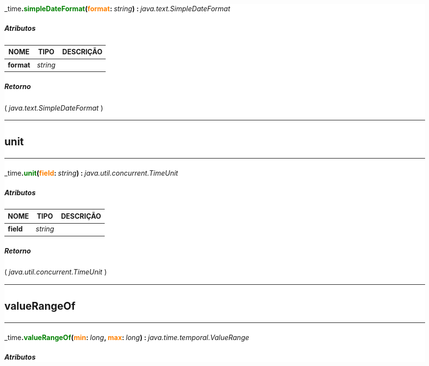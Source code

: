 
#### <span style="font-weight: normal">_time</span>.<span style="color: #008000">simpleDateFormat</span>(<span style="color: #FF8000">format</span>: <span style="font-weight: normal; font-style: italic;">string</span>) : <span style="font-weight: normal; font-style: italic;">java.text.SimpleDateFormat</span>
##### Atributos

| NOME | TIPO | DESCRIÇÃO |
|---|---|---|
| **format** | _string_ |   |

##### Retorno

( _java.text.SimpleDateFormat_ )


---

## unit

---

#### <span style="font-weight: normal">_time</span>.<span style="color: #008000">unit</span>(<span style="color: #FF8000">field</span>: <span style="font-weight: normal; font-style: italic;">string</span>) : <span style="font-weight: normal; font-style: italic;">java.util.concurrent.TimeUnit</span>
##### Atributos

| NOME | TIPO | DESCRIÇÃO |
|---|---|---|
| **field** | _string_ |   |

##### Retorno

( _java.util.concurrent.TimeUnit_ )


---

## valueRangeOf

---

#### <span style="font-weight: normal">_time</span>.<span style="color: #008000">valueRangeOf</span>(<span style="color: #FF8000">min</span>: <span style="font-weight: normal; font-style: italic;">long</span>, <span style="color: #FF8000">max</span>: <span style="font-weight: normal; font-style: italic;">long</span>) : <span style="font-weight: normal; font-style: italic;">java.time.temporal.ValueRange</span>
##### Atributos
